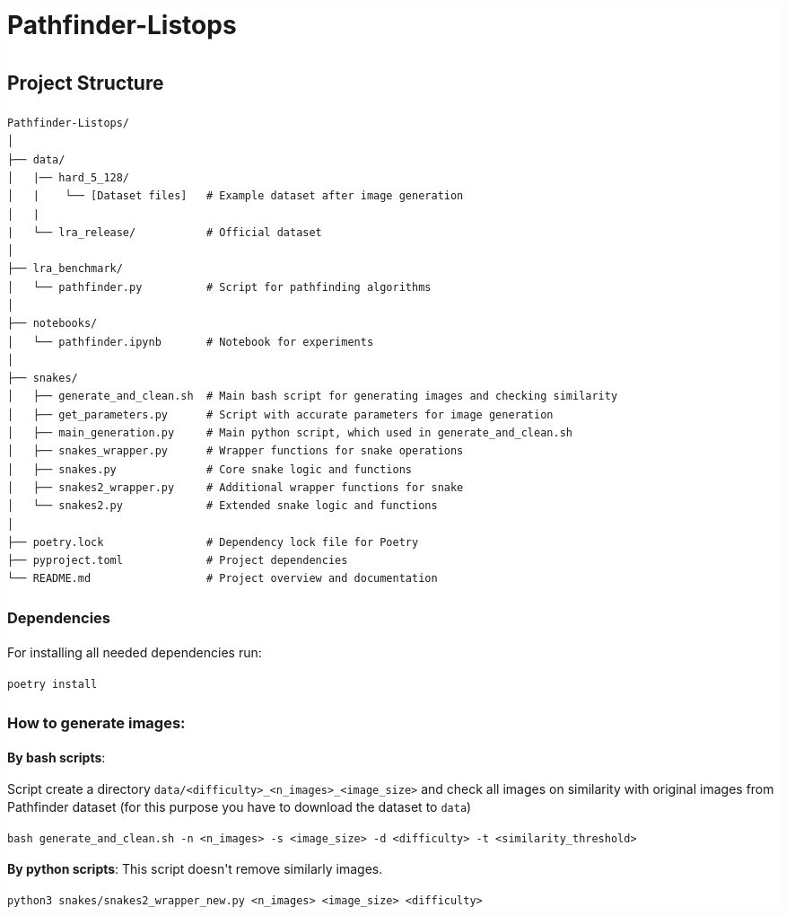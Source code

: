 # Pathfinder-Listops

## Project Structure

```
Pathfinder-Listops/
│
├── data/
│   |── hard_5_128/
│   |    └── [Dataset files]   # Example dataset after image generation
│   |
|   └── lra_release/           # Official dataset
│
├── lra_benchmark/
│   └── pathfinder.py          # Script for pathfinding algorithms
│
├── notebooks/
│   └── pathfinder.ipynb       # Notebook for experiments
│
├── snakes/
│   ├── generate_and_clean.sh  # Main bash script for generating images and checking similarity
│   ├── get_parameters.py      # Script with accurate parameters for image generation
│   ├── main_generation.py     # Main python script, which used in generate_and_clean.sh
│   ├── snakes_wrapper.py      # Wrapper functions for snake operations
│   ├── snakes.py              # Core snake logic and functions
│   ├── snakes2_wrapper.py     # Additional wrapper functions for snake
│   └── snakes2.py             # Extended snake logic and functions
│
├── poetry.lock                # Dependency lock file for Poetry
├── pyproject.toml             # Project dependencies
└── README.md                  # Project overview and documentation
```

### Dependencies
For installing all needed dependencies run:

```
poetry install
```

### How to generate images:

**By bash scripts**:

Script create a directory `data/<difficulty>_<n_images>_<image_size>` and check all images on similarity with original images from Pathfinder dataset (for this purpose you have to download the dataset to `data`)
```
bash generate_and_clean.sh -n <n_images> -s <image_size> -d <difficulty> -t <similarity_threshold>
```

**By python scripts**:
This script doesn't remove similarly images.
```
python3 snakes/snakes2_wrapper_new.py <n_images> <image_size> <difficulty>
```
